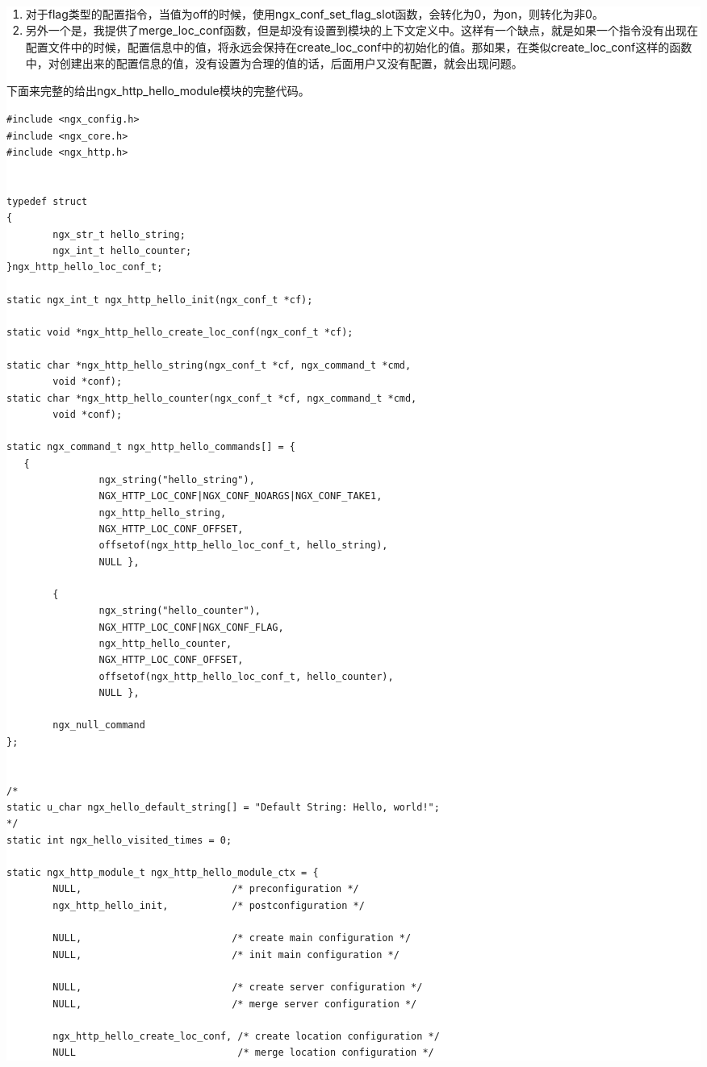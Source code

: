 1. 对于flag类型的配置指令，当值为off的时候，使用ngx\_conf\_set\_flag\_slot函数，会转化为0，为on，则转化为非0。
2. 另外一个是，我提供了merge\_loc\_conf函数，但是却没有设置到模块的上下文定义中。这样有一个缺点，就是如果一个指令没有出现在配置文件中的时候，配置信息中的值，将永远会保持在create\_loc\_conf中的初始化的值。那如果，在类似create\_loc\_conf这样的函数中，对创建出来的配置信息的值，没有设置为合理的值的话，后面用户又没有配置，就会出现问题。

下面来完整的给出ngx\_http\_hello\_module模块的完整代码。

```text
#include <ngx_config.h>
#include <ngx_core.h>
#include <ngx_http.h>


typedef struct
{
        ngx_str_t hello_string;
        ngx_int_t hello_counter;
}ngx_http_hello_loc_conf_t;

static ngx_int_t ngx_http_hello_init(ngx_conf_t *cf);

static void *ngx_http_hello_create_loc_conf(ngx_conf_t *cf);

static char *ngx_http_hello_string(ngx_conf_t *cf, ngx_command_t *cmd,
        void *conf);
static char *ngx_http_hello_counter(ngx_conf_t *cf, ngx_command_t *cmd,
        void *conf);

static ngx_command_t ngx_http_hello_commands[] = {
   {
                ngx_string("hello_string"),
                NGX_HTTP_LOC_CONF|NGX_CONF_NOARGS|NGX_CONF_TAKE1,
                ngx_http_hello_string,
                NGX_HTTP_LOC_CONF_OFFSET,
                offsetof(ngx_http_hello_loc_conf_t, hello_string),
                NULL },

        {
                ngx_string("hello_counter"),
                NGX_HTTP_LOC_CONF|NGX_CONF_FLAG,
                ngx_http_hello_counter,
                NGX_HTTP_LOC_CONF_OFFSET,
                offsetof(ngx_http_hello_loc_conf_t, hello_counter),
                NULL },

        ngx_null_command
};


/*
static u_char ngx_hello_default_string[] = "Default String: Hello, world!";
*/
static int ngx_hello_visited_times = 0;

static ngx_http_module_t ngx_http_hello_module_ctx = {
        NULL,                          /* preconfiguration */
        ngx_http_hello_init,           /* postconfiguration */

        NULL,                          /* create main configuration */
        NULL,                          /* init main configuration */

        NULL,                          /* create server configuration */
        NULL,                          /* merge server configuration */

        ngx_http_hello_create_loc_conf, /* create location configuration */
        NULL                            /* merge location configuration */
```